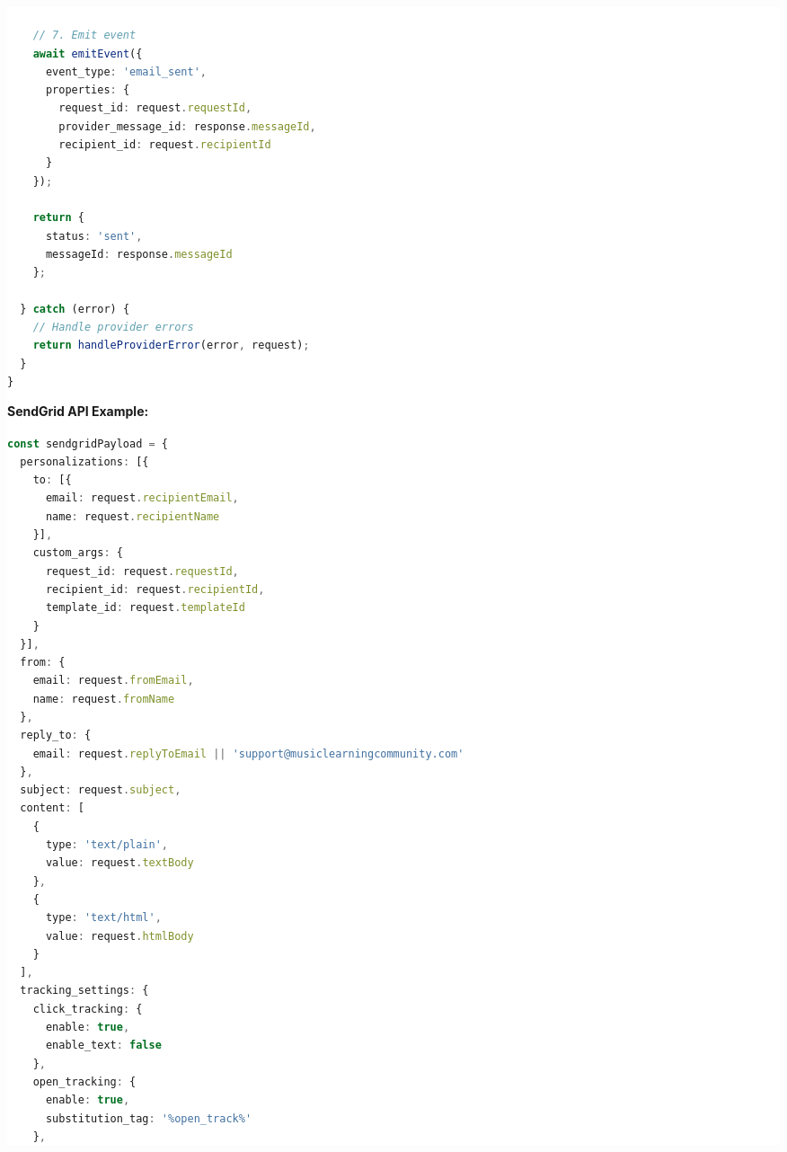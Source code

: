 ```typescript
    
    // 7. Emit event
    await emitEvent({
      event_type: 'email_sent',
      properties: {
        request_id: request.requestId,
        provider_message_id: response.messageId,
        recipient_id: request.recipientId
      }
    });
    
    return {
      status: 'sent',
      messageId: response.messageId
    };
    
  } catch (error) {
    // Handle provider errors
    return handleProviderError(error, request);
  }
}
```

**SendGrid API Example:**
```typescript
const sendgridPayload = {
  personalizations: [{
    to: [{
      email: request.recipientEmail,
      name: request.recipientName
    }],
    custom_args: {
      request_id: request.requestId,
      recipient_id: request.recipientId,
      template_id: request.templateId
    }
  }],
  from: {
    email: request.fromEmail,
    name: request.fromName
  },
  reply_to: {
    email: request.replyToEmail || 'support@musiclearningcommunity.com'
  },
  subject: request.subject,
  content: [
    {
      type: 'text/plain',
      value: request.textBody
    },
    {
      type: 'text/html',
      value: request.htmlBody
    }
  ],
  tracking_settings: {
    click_tracking: {
      enable: true,
      enable_text: false
    },
    open_tracking: {
      enable: true,
      substitution_tag: '%open_track%'
    },
```